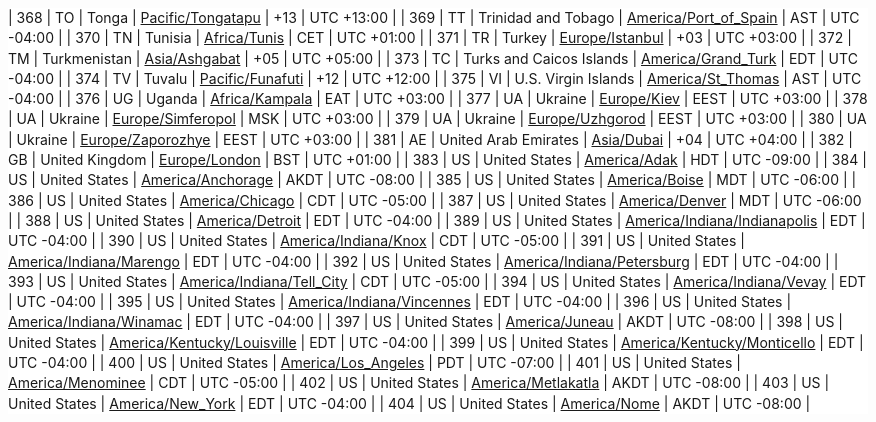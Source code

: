 | 368 | TO | Tonga | [Pacific/Tongatapu](https://timezonedb.com/time-zones/Pacific/Tongatapu) | +13 | UTC +13:00 |
| 369 | TT | Trinidad and Tobago | [America/Port_of_Spain](https://timezonedb.com/time-zones/America/Port_of_Spain) | AST | UTC -04:00 |
| 370 | TN | Tunisia | [Africa/Tunis](https://timezonedb.com/time-zones/Africa/Tunis) | CET | UTC +01:00 |
| 371 | TR | Turkey | [Europe/Istanbul](https://timezonedb.com/time-zones/Europe/Istanbul) | +03 | UTC +03:00 |
| 372 | TM | Turkmenistan | [Asia/Ashgabat](https://timezonedb.com/time-zones/Asia/Ashgabat) | +05 | UTC +05:00 |
| 373 | TC | Turks and Caicos Islands | [America/Grand_Turk](https://timezonedb.com/time-zones/America/Grand_Turk) | EDT | UTC -04:00 |
| 374 | TV | Tuvalu | [Pacific/Funafuti](https://timezonedb.com/time-zones/Pacific/Funafuti) | +12 | UTC +12:00 |
| 375 | VI | U.S. Virgin Islands | [America/St_Thomas](https://timezonedb.com/time-zones/America/St_Thomas) | AST | UTC -04:00 |
| 376 | UG | Uganda | [Africa/Kampala](https://timezonedb.com/time-zones/Africa/Kampala) | EAT | UTC +03:00 |
| 377 | UA | Ukraine | [Europe/Kiev](https://timezonedb.com/time-zones/Europe/Kiev) | EEST | UTC +03:00 |
| 378 | UA | Ukraine | [Europe/Simferopol](https://timezonedb.com/time-zones/Europe/Simferopol) | MSK | UTC +03:00 |
| 379 | UA | Ukraine | [Europe/Uzhgorod](https://timezonedb.com/time-zones/Europe/Uzhgorod) | EEST | UTC +03:00 |
| 380 | UA | Ukraine | [Europe/Zaporozhye](https://timezonedb.com/time-zones/Europe/Zaporozhye) | EEST | UTC +03:00 |
| 381 | AE | United Arab Emirates | [Asia/Dubai](https://timezonedb.com/time-zones/Asia/Dubai) | +04 | UTC +04:00 |
| 382 | GB | United Kingdom | [Europe/London](https://timezonedb.com/time-zones/Europe/London) | BST | UTC +01:00 |
| 383 | US | United States | [America/Adak](https://timezonedb.com/time-zones/America/Adak) | HDT | UTC -09:00 |
| 384 | US | United States | [America/Anchorage](https://timezonedb.com/time-zones/America/Anchorage) | AKDT | UTC -08:00 |
| 385 | US | United States | [America/Boise](https://timezonedb.com/time-zones/America/Boise) | MDT | UTC -06:00 |
| 386 | US | United States | [America/Chicago](https://timezonedb.com/time-zones/America/Chicago) | CDT | UTC -05:00 |
| 387 | US | United States | [America/Denver](https://timezonedb.com/time-zones/America/Denver) | MDT | UTC -06:00 |
| 388 | US | United States | [America/Detroit](https://timezonedb.com/time-zones/America/Detroit) | EDT | UTC -04:00 |
| 389 | US | United States | [America/Indiana/Indianapolis](https://timezonedb.com/time-zones/America/Indiana/Indianapolis) | EDT | UTC -04:00 |
| 390 | US | United States | [America/Indiana/Knox](https://timezonedb.com/time-zones/America/Indiana/Knox) | CDT | UTC -05:00 |
| 391 | US | United States | [America/Indiana/Marengo](https://timezonedb.com/time-zones/America/Indiana/Marengo) | EDT | UTC -04:00 |
| 392 | US | United States | [America/Indiana/Petersburg](https://timezonedb.com/time-zones/America/Indiana/Petersburg) | EDT | UTC -04:00 |
| 393 | US | United States | [America/Indiana/Tell_City](https://timezonedb.com/time-zones/America/Indiana/Tell_City) | CDT | UTC -05:00 |
| 394 | US | United States | [America/Indiana/Vevay](https://timezonedb.com/time-zones/America/Indiana/Vevay) | EDT | UTC -04:00 |
| 395 | US | United States | [America/Indiana/Vincennes](https://timezonedb.com/time-zones/America/Indiana/Vincennes) | EDT | UTC -04:00 |
| 396 | US | United States | [America/Indiana/Winamac](https://timezonedb.com/time-zones/America/Indiana/Winamac) | EDT | UTC -04:00 |
| 397 | US | United States | [America/Juneau](https://timezonedb.com/time-zones/America/Juneau) | AKDT | UTC -08:00 |
| 398 | US | United States | [America/Kentucky/Louisville](https://timezonedb.com/time-zones/America/Kentucky/Louisville) | EDT | UTC -04:00 |
| 399 | US | United States | [America/Kentucky/Monticello](https://timezonedb.com/time-zones/America/Kentucky/Monticello) | EDT | UTC -04:00 |
| 400 | US | United States | [America/Los_Angeles](https://timezonedb.com/time-zones/America/Los_Angeles) | PDT | UTC -07:00 |
| 401 | US | United States | [America/Menominee](https://timezonedb.com/time-zones/America/Menominee) | CDT | UTC -05:00 |
| 402 | US | United States | [America/Metlakatla](https://timezonedb.com/time-zones/America/Metlakatla) | AKDT | UTC -08:00 |
| 403 | US | United States | [America/New_York](https://timezonedb.com/time-zones/America/New_York) | EDT | UTC -04:00 |
| 404 | US | United States | [America/Nome](https://timezonedb.com/time-zones/America/Nome) | AKDT | UTC -08:00 |